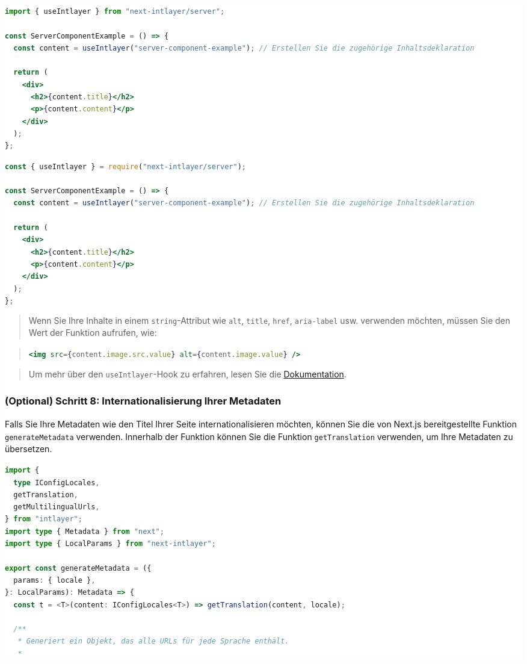 ```jsx {1} fileName="src/components/ServerComponentExample.mjx" codeFormat="esm"
import { useIntlayer } from "next-intlayer/server";

const ServerComponentExample = () => {
  const content = useIntlayer("server-component-example"); // Erstellen Sie die zugehörige Inhaltsdeklaration

  return (
    <div>
      <h2>{content.title}</h2>
      <p>{content.content}</p>
    </div>
  );
};
```

```jsx {1} fileName="src/components/ServerComponentExample.csx" codeFormat="commonjs"
const { useIntlayer } = require("next-intlayer/server");

const ServerComponentExample = () => {
  const content = useIntlayer("server-component-example"); // Erstellen Sie die zugehörige Inhaltsdeklaration

  return (
    <div>
      <h2>{content.title}</h2>
      <p>{content.content}</p>
    </div>
  );
};
```

> Wenn Sie Ihre Inhalte in einem `string`-Attribut wie `alt`, `title`, `href`, `aria-label` usw. verwenden möchten, müssen Sie den Wert der Funktion aufrufen, wie:

> ```jsx
> <img src={content.image.src.value} alt={content.image.value} />
> ```

> Um mehr über den `useIntlayer`-Hook zu erfahren, lesen Sie die [Dokumentation](https://github.com/aymericzip/intlayer/blob/main/docs/docs/de/packages/next-intlayer/useIntlayer.md).

### (Optional) Schritt 8: Internationalisierung Ihrer Metadaten

Falls Sie Ihre Metadaten wie den Titel Ihrer Seite internationalisieren möchten, können Sie die von Next.js bereitgestellte Funktion `generateMetadata` verwenden. Innerhalb der Funktion können Sie die Funktion `getTranslation` verwenden, um Ihre Metadaten zu übersetzen.

````typescript fileName="src/app/[locale]/layout.tsx oder src/app/[locale]/page.tsx" codeFormat="typescript"
import {
  type IConfigLocales,
  getTranslation,
  getMultilingualUrls,
} from "intlayer";
import type { Metadata } from "next";
import type { LocalParams } from "next-intlayer";

export const generateMetadata = ({
  params: { locale },
}: LocalParams): Metadata => {
  const t = <T>(content: IConfigLocales<T>) => getTranslation(content, locale);

  /**
   * Generiert ein Objekt, das alle URLs für jede Sprache enthält.
   *
````